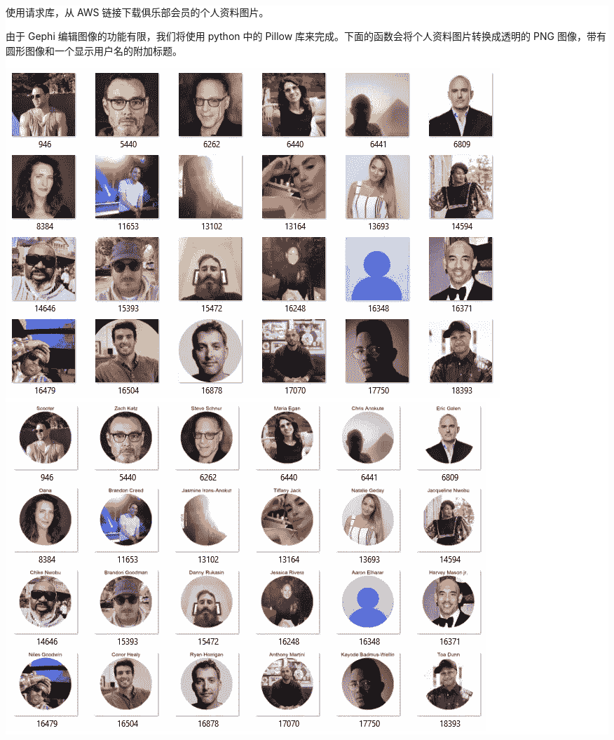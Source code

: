 使用请求库，从 AWS 链接下载俱乐部会员的个人资料图片。

由于 Gephi 编辑图像的功能有限，我们将使用 python 中的 Pillow 库来完成。下面的函数会将个人资料图片转换成透明的 PNG 图像，带有圆形图像和一个显示用户名的附加标题。

![](img/f22a44423fdb15e55d5f517b8639111e.png)![](img/df161c3a33ff8057cb1b251c17f9004a.png)
